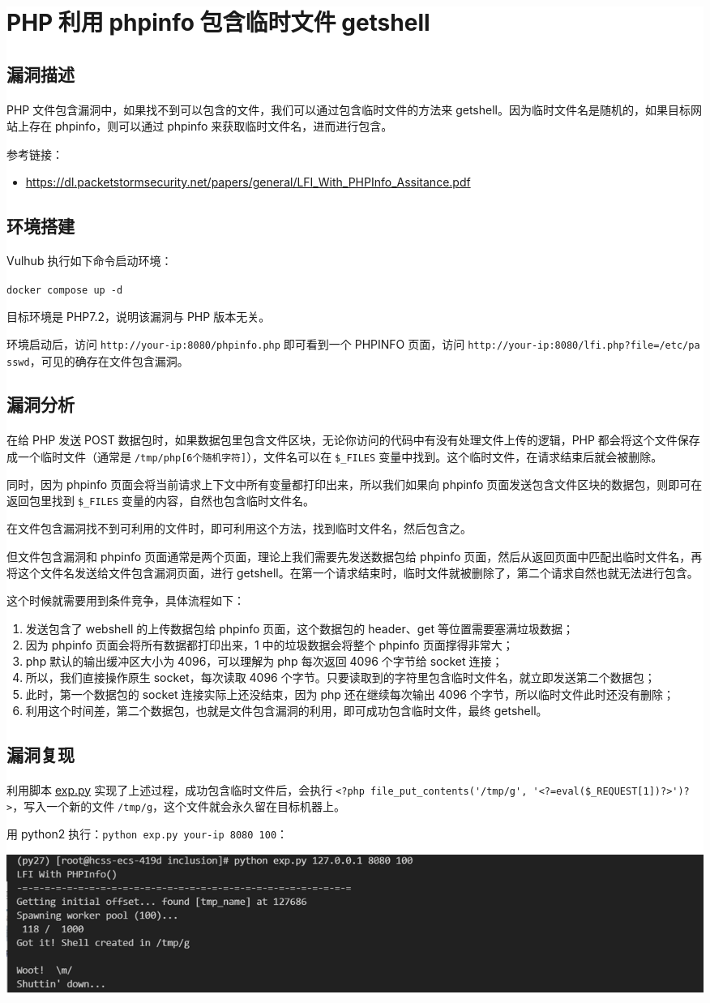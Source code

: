 # PHP 利用 phpinfo 包含临时文件 getshell

## 漏洞描述

PHP 文件包含漏洞中，如果找不到可以包含的文件，我们可以通过包含临时文件的方法来 getshell。因为临时文件名是随机的，如果目标网站上存在 phpinfo，则可以通过 phpinfo 来获取临时文件名，进而进行包含。

参考链接：

- https://dl.packetstormsecurity.net/papers/general/LFI_With_PHPInfo_Assitance.pdf

## 环境搭建

Vulhub 执行如下命令启动环境：

```
docker compose up -d
```

目标环境是 PHP7.2，说明该漏洞与 PHP 版本无关。

环境启动后，访问 `http://your-ip:8080/phpinfo.php` 即可看到一个 PHPINFO 页面，访问 `http://your-ip:8080/lfi.php?file=/etc/passwd`，可见的确存在文件包含漏洞。

## 漏洞分析

在给 PHP 发送 POST 数据包时，如果数据包里包含文件区块，无论你访问的代码中有没有处理文件上传的逻辑，PHP 都会将这个文件保存成一个临时文件（通常是 `/tmp/php[6个随机字符]`），文件名可以在 `$_FILES` 变量中找到。这个临时文件，在请求结束后就会被删除。

同时，因为 phpinfo 页面会将当前请求上下文中所有变量都打印出来，所以我们如果向 phpinfo 页面发送包含文件区块的数据包，则即可在返回包里找到 `$_FILES` 变量的内容，自然也包含临时文件名。

在文件包含漏洞找不到可利用的文件时，即可利用这个方法，找到临时文件名，然后包含之。

但文件包含漏洞和 phpinfo 页面通常是两个页面，理论上我们需要先发送数据包给 phpinfo 页面，然后从返回页面中匹配出临时文件名，再将这个文件名发送给文件包含漏洞页面，进行 getshell。在第一个请求结束时，临时文件就被删除了，第二个请求自然也就无法进行包含。

这个时候就需要用到条件竞争，具体流程如下：

1. 发送包含了 webshell 的上传数据包给 phpinfo 页面，这个数据包的 header、get 等位置需要塞满垃圾数据；
2. 因为 phpinfo 页面会将所有数据都打印出来，1 中的垃圾数据会将整个 phpinfo 页面撑得非常大；
3. php 默认的输出缓冲区大小为 4096，可以理解为 php 每次返回 4096 个字节给 socket 连接；
4. 所以，我们直接操作原生 socket，每次读取 4096 个字节。只要读取到的字符里包含临时文件名，就立即发送第二个数据包；
5. 此时，第一个数据包的 socket 连接实际上还没结束，因为 php 还在继续每次输出 4096 个字节，所以临时文件此时还没有删除；
6. 利用这个时间差，第二个数据包，也就是文件包含漏洞的利用，即可成功包含临时文件，最终 getshell。

## 漏洞复现

利用脚本 [exp.py](exp.py) 实现了上述过程，成功包含临时文件后，会执行 `<?php file_put_contents('/tmp/g', '<?=eval($_REQUEST[1])?>')?>`，写入一个新的文件 `/tmp/g`，这个文件就会永久留在目标机器上。

用 python2 执行：`python exp.py your-ip 8080 100`：

![](images/PHP%20利用%20phpinfo%20包含临时文件%20getshell/image-20240529110408970.png)
